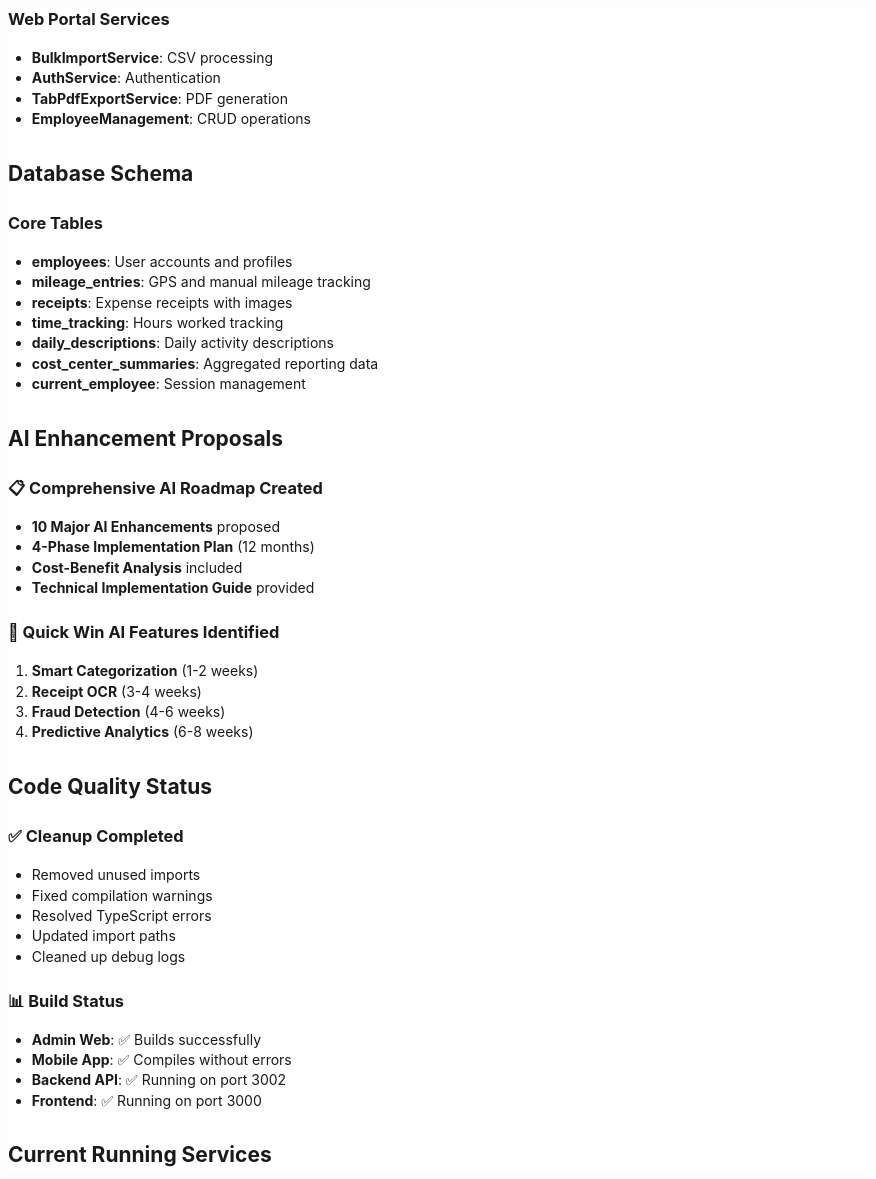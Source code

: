 ### Web Portal Services
- **BulkImportService**: CSV processing
- **AuthService**: Authentication
- **TabPdfExportService**: PDF generation
- **EmployeeManagement**: CRUD operations

## Database Schema

### Core Tables
- **employees**: User accounts and profiles
- **mileage_entries**: GPS and manual mileage tracking
- **receipts**: Expense receipts with images
- **time_tracking**: Hours worked tracking
- **daily_descriptions**: Daily activity descriptions
- **cost_center_summaries**: Aggregated reporting data
- **current_employee**: Session management

## AI Enhancement Proposals

### 📋 Comprehensive AI Roadmap Created
- **10 Major AI Enhancements** proposed
- **4-Phase Implementation Plan** (12 months)
- **Cost-Benefit Analysis** included
- **Technical Implementation Guide** provided

### 🚀 Quick Win AI Features Identified
1. **Smart Categorization** (1-2 weeks)
2. **Receipt OCR** (3-4 weeks)
3. **Fraud Detection** (4-6 weeks)
4. **Predictive Analytics** (6-8 weeks)

## Code Quality Status

### ✅ Cleanup Completed
- Removed unused imports
- Fixed compilation warnings
- Resolved TypeScript errors
- Updated import paths
- Cleaned up debug logs

### 📊 Build Status
- **Admin Web**: ✅ Builds successfully
- **Mobile App**: ✅ Compiles without errors
- **Backend API**: ✅ Running on port 3002
- **Frontend**: ✅ Running on port 3000

## Current Running Services
